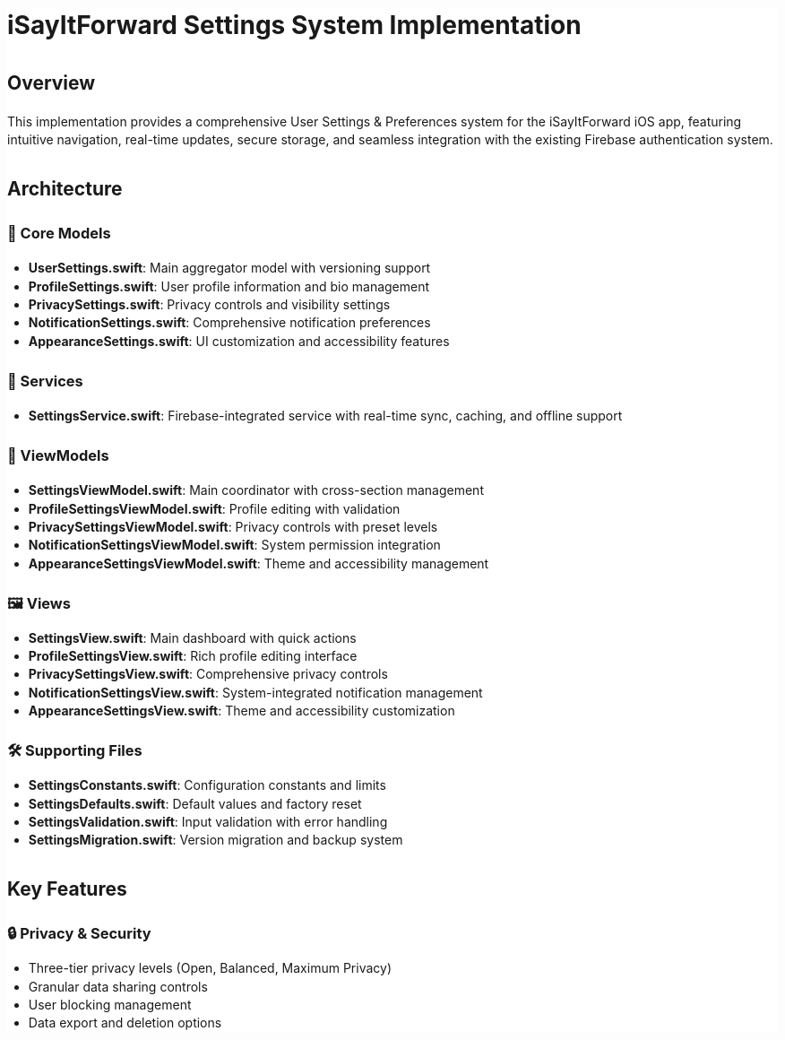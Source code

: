 # iSayItForward Settings System Implementation

## Overview
This implementation provides a comprehensive User Settings & Preferences system for the iSayItForward iOS app, featuring intuitive navigation, real-time updates, secure storage, and seamless integration with the existing Firebase authentication system.

## Architecture

### 📱 Core Models
- **UserSettings.swift**: Main aggregator model with versioning support
- **ProfileSettings.swift**: User profile information and bio management
- **PrivacySettings.swift**: Privacy controls and visibility settings
- **NotificationSettings.swift**: Comprehensive notification preferences
- **AppearanceSettings.swift**: UI customization and accessibility features

### 🔧 Services
- **SettingsService.swift**: Firebase-integrated service with real-time sync, caching, and offline support

### 🎯 ViewModels
- **SettingsViewModel.swift**: Main coordinator with cross-section management
- **ProfileSettingsViewModel.swift**: Profile editing with validation
- **PrivacySettingsViewModel.swift**: Privacy controls with preset levels
- **NotificationSettingsViewModel.swift**: System permission integration
- **AppearanceSettingsViewModel.swift**: Theme and accessibility management

### 🖼️ Views
- **SettingsView.swift**: Main dashboard with quick actions
- **ProfileSettingsView.swift**: Rich profile editing interface
- **PrivacySettingsView.swift**: Comprehensive privacy controls
- **NotificationSettingsView.swift**: System-integrated notification management
- **AppearanceSettingsView.swift**: Theme and accessibility customization

### 🛠️ Supporting Files
- **SettingsConstants.swift**: Configuration constants and limits
- **SettingsDefaults.swift**: Default values and factory reset
- **SettingsValidation.swift**: Input validation with error handling
- **SettingsMigration.swift**: Version migration and backup system

## Key Features

### 🔒 Privacy & Security
- Three-tier privacy levels (Open, Balanced, Maximum Privacy)
- Granular data sharing controls
- User blocking management
- Data export and deletion options
